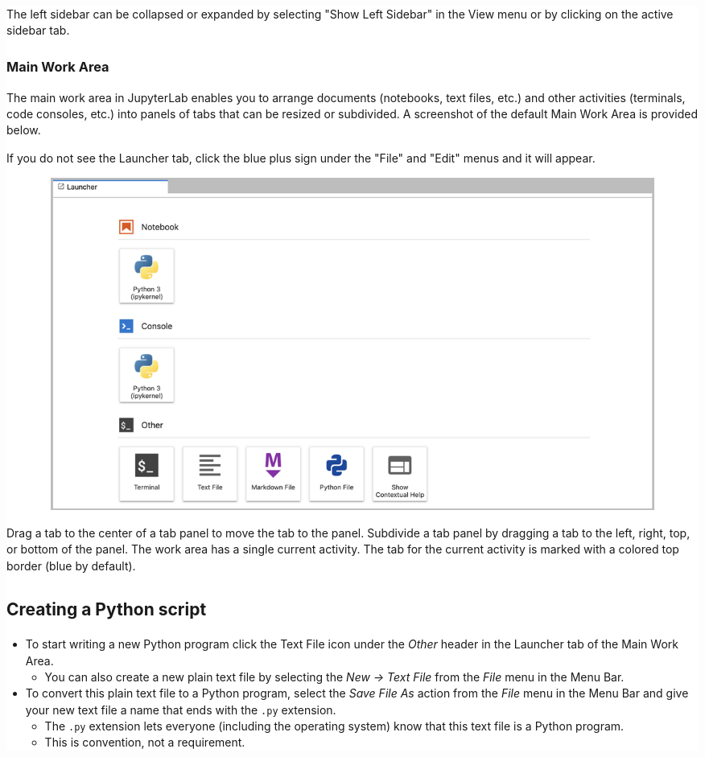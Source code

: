 The left sidebar can be collapsed or expanded by selecting "Show Left Sidebar" in the View menu or
by clicking on the active sidebar tab.

### Main Work Area

The main work area in JupyterLab enables you to arrange documents (notebooks, text files, etc.)
and other activities (terminals, code consoles, etc.) into panels of tabs that can be resized or
subdivided. A screenshot of the default Main Work Area is provided below.

If you do not see the Launcher tab, click the blue plus sign under the "File" and "Edit" menus and it will appear.

<p align='center'>   <img alt="JupyterLab Main Work Area" src="fig/0_jupyterlab_main_work_area.png" width="750"/>
</p>

Drag a tab to the center of a tab panel to move the tab to the panel. Subdivide a tab panel by
dragging a tab to the left, right, top, or bottom of the panel. The work area has a single current
activity. The tab for the current activity is marked with a colored top border (blue by default).

## Creating a Python script

- To start writing a new Python program click the Text File icon under the *Other* header in the Launcher tab of the Main Work Area.
  - You can also create a new plain text file by selecting the *New -> Text File* from the *File* menu in the Menu Bar.
- To convert this plain text file to a Python program, select the *Save File As* action from the *File* menu in the Menu Bar and give your new text file a name that ends with the `.py` extension.
  - The `.py` extension lets everyone (including the operating system) know that this text file is a Python program.
  - This is convention, not a requirement.
